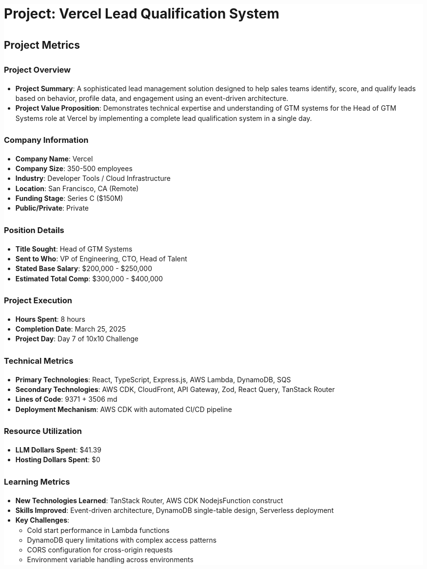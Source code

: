 # Project: Vercel Lead Qualification System

## Project Metrics

### Project Overview
- **Project Summary**: A sophisticated lead management solution designed to help sales teams identify, score, and qualify leads based on behavior, profile data, and engagement using an event-driven architecture.
- **Project Value Proposition**: Demonstrates technical expertise and understanding of GTM systems for the Head of GTM Systems role at Vercel by implementing a complete lead qualification system in a single day.

### Company Information
- **Company Name**: Vercel
- **Company Size**: 350-500 employees
- **Industry**: Developer Tools / Cloud Infrastructure
- **Location**: San Francisco, CA (Remote)
- **Funding Stage**: Series C ($150M)
- **Public/Private**: Private

### Position Details
- **Title Sought**: Head of GTM Systems
- **Sent to Who**: VP of Engineering, CTO, Head of Talent
- **Stated Base Salary**: $200,000 - $250,000
- **Estimated Total Comp**: $300,000 - $400,000

### Project Execution
- **Hours Spent**: 8 hours
- **Completion Date**: March 25, 2025
- **Project Day**: Day 7 of 10x10 Challenge

### Technical Metrics
- **Primary Technologies**: React, TypeScript, Express.js, AWS Lambda, DynamoDB, SQS
- **Secondary Technologies**: AWS CDK, CloudFront, API Gateway, Zod, React Query, TanStack Router
- **Lines of Code**: 9371 + 3506 md
- **Deployment Mechanism**: AWS CDK with automated CI/CD pipeline

### Resource Utilization
- **LLM Dollars Spent**: $41.39
- **Hosting Dollars Spent**: $0

### Learning Metrics
- **New Technologies Learned**: TanStack Router, AWS CDK NodejsFunction construct
- **Skills Improved**: Event-driven architecture, DynamoDB single-table design, Serverless deployment
- **Key Challenges**:
  - Cold start performance in Lambda functions
  - DynamoDB query limitations with complex access patterns
  - CORS configuration for cross-origin requests
  - Environment variable handling across environments
